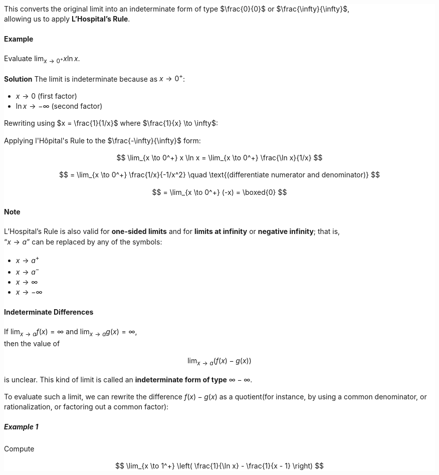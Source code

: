This converts the original limit into an indeterminate form of type $\frac{0}{0}$ or $\frac{\infty}{\infty}$,  
allowing us to apply **L’Hospital’s Rule**.

#### Example

Evaluate $\lim_{x \to 0^+} x \ln x.$

**Solution** 
The limit is indeterminate because as $x \to 0^+$:  
- $x \to 0$ (first factor)  
- $\ln x \to -\infty$ (second factor)  

Rewriting using $x = \frac{1}{1/x}$ where $\frac{1}{x} \to \infty$:

Applying l'Hôpital's Rule to the $\frac{-\infty}{\infty}$ form:

$$
\lim_{x \to 0^+} x \ln x = \lim_{x \to 0^+} \frac{\ln x}{1/x}
$$

$$
= \lim_{x \to 0^+} \frac{1/x}{-1/x^2} \quad \text{(differentiate numerator and denominator)}
$$

$$
= \lim_{x \to 0^+} (-x) = \boxed{0}
$$

#### Note

L’Hospital’s Rule is also valid for **one-sided limits** and for **limits at infinity** or **negative infinity**; that is,  
“$x \to a$” can be replaced by any of the symbols:

- $x \to a^+$
- $x \to a^-$
- $x \to \infty$
- $x \to -\infty$

#### Indeterminate Differences
If $\lim_{x \to a} f(x) = \infty$ and $\lim_{x \to a} g(x) = \infty$,  
then the value of  

$$
\lim_{x \to a} (f(x) - g(x))
$$  

is unclear. This kind of limit is called an **indeterminate form of type** $\infty - \infty$.

To evaluate such a limit, we can rewrite the difference $f(x) - g(x)$ as a quotient(for instance, by using a common denominator, or rationalization, or factoring out a common factor):

##### Example 1

Compute  

$$
\lim_{x \to 1^+} \left( \frac{1}{\ln x} - \frac{1}{x - 1} \right)
$$
